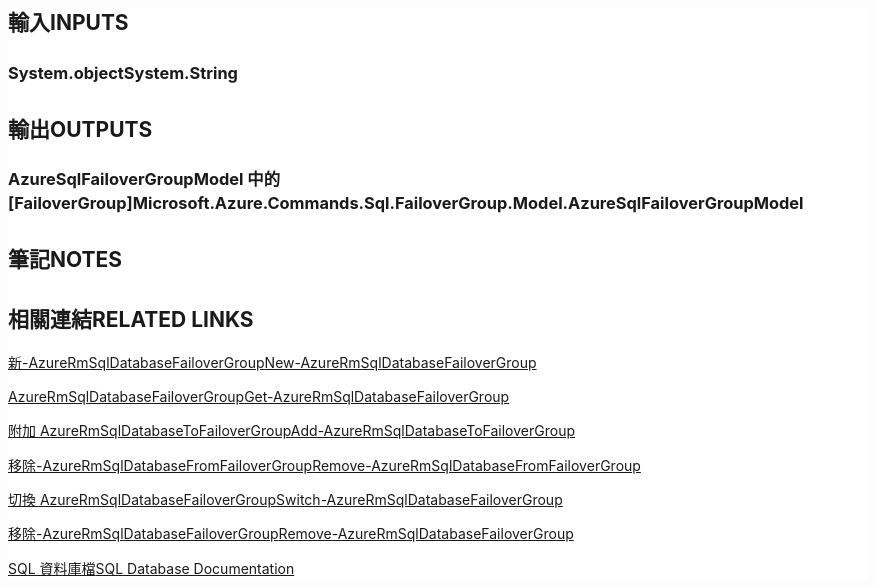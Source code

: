 ## <span data-ttu-id="b5dad-136">輸入</span><span class="sxs-lookup"><span data-stu-id="b5dad-136">INPUTS</span></span>

### <span data-ttu-id="b5dad-137">System.object</span><span class="sxs-lookup"><span data-stu-id="b5dad-137">System.String</span></span>

## <span data-ttu-id="b5dad-138">輸出</span><span class="sxs-lookup"><span data-stu-id="b5dad-138">OUTPUTS</span></span>

### <span data-ttu-id="b5dad-139">AzureSqlFailoverGroupModel 中的 [FailoverGroup]</span><span class="sxs-lookup"><span data-stu-id="b5dad-139">Microsoft.Azure.Commands.Sql.FailoverGroup.Model.AzureSqlFailoverGroupModel</span></span>

## <span data-ttu-id="b5dad-140">筆記</span><span class="sxs-lookup"><span data-stu-id="b5dad-140">NOTES</span></span>

## <span data-ttu-id="b5dad-141">相關連結</span><span class="sxs-lookup"><span data-stu-id="b5dad-141">RELATED LINKS</span></span>

[<span data-ttu-id="b5dad-142">新-AzureRmSqlDatabaseFailoverGroup</span><span class="sxs-lookup"><span data-stu-id="b5dad-142">New-AzureRmSqlDatabaseFailoverGroup</span></span>](./New-AzureRmSqlDatabaseFailoverGroup.md)

[<span data-ttu-id="b5dad-143">AzureRmSqlDatabaseFailoverGroup</span><span class="sxs-lookup"><span data-stu-id="b5dad-143">Get-AzureRmSqlDatabaseFailoverGroup</span></span>](./Get-AzureRmSqlDatabaseFailoverGroup.md)

[<span data-ttu-id="b5dad-144">附加 AzureRmSqlDatabaseToFailoverGroup</span><span class="sxs-lookup"><span data-stu-id="b5dad-144">Add-AzureRmSqlDatabaseToFailoverGroup</span></span>](./Add-AzureRmSqlDatabaseToFailoverGroup.md)

[<span data-ttu-id="b5dad-145">移除-AzureRmSqlDatabaseFromFailoverGroup</span><span class="sxs-lookup"><span data-stu-id="b5dad-145">Remove-AzureRmSqlDatabaseFromFailoverGroup</span></span>](./Remove-AzureRmSqlDatabaseFromFailoverGroup.md)

[<span data-ttu-id="b5dad-146">切換 AzureRmSqlDatabaseFailoverGroup</span><span class="sxs-lookup"><span data-stu-id="b5dad-146">Switch-AzureRmSqlDatabaseFailoverGroup</span></span>](./Switch-AzureRmSqlDatabaseFailoverGroup.md)

[<span data-ttu-id="b5dad-147">移除-AzureRmSqlDatabaseFailoverGroup</span><span class="sxs-lookup"><span data-stu-id="b5dad-147">Remove-AzureRmSqlDatabaseFailoverGroup</span></span>](./Remove-AzureRmSqlDatabaseFailoverGroup.md)

[<span data-ttu-id="b5dad-148">SQL 資料庫檔</span><span class="sxs-lookup"><span data-stu-id="b5dad-148">SQL Database Documentation</span></span>](https://docs.microsoft.com/azure/sql-database/)
